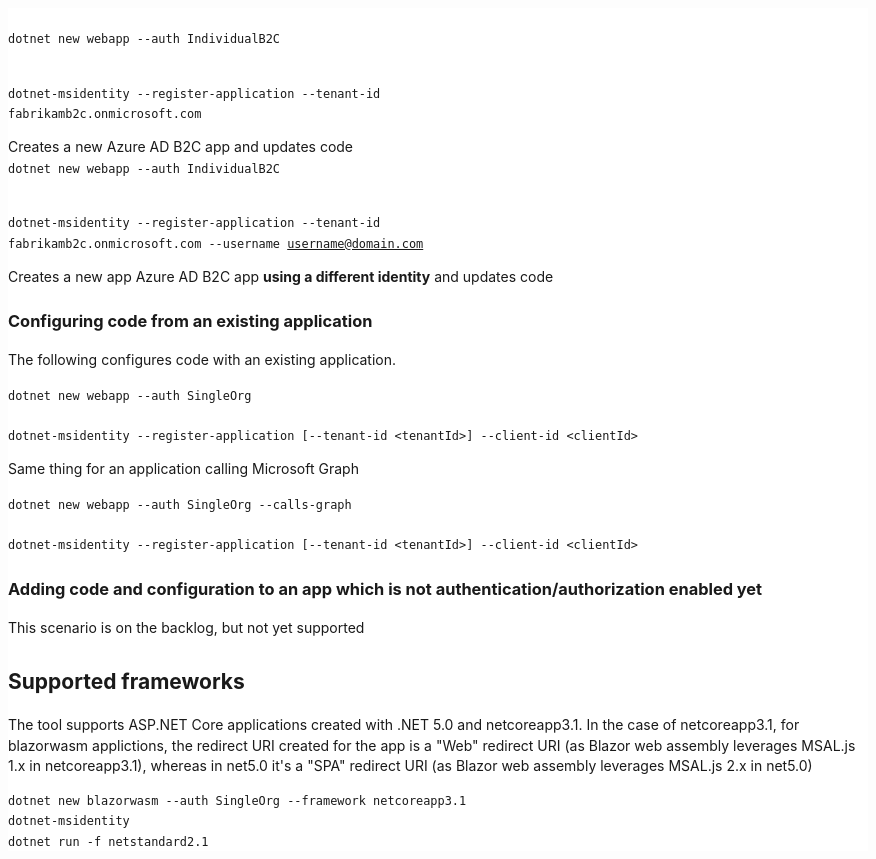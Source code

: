   <tr>
  <td>
   <code>
dotnet new webapp --auth IndividualB2C

dotnet-msidentity --register-application --tenant-id fabrikamb2c.onmicrosoft.com
   </code>
  </td>
  <td>Creates a new Azure AD B2C app and updates code</td>
 </tr> 
 
  <tr>
  <td>
   <code>
dotnet new webapp --auth IndividualB2C

dotnet-msidentity --register-application --tenant-id fabrikamb2c.onmicrosoft.com  --username username@domain.com
   </code>
  </td>
  <td>Creates a new app Azure AD B2C app <b>using a different identity</b> and updates code</td>
 </tr> 
 
 </table>
 
 
 ### Configuring code from an existing application
 
 The following configures code with an existing application.

 ```Shell
dotnet new webapp --auth SingleOrg

dotnet-msidentity --register-application [--tenant-id <tenantId>] --client-id <clientId>
 ```

 Same thing for an application calling Microsoft Graph

 ```Shell
dotnet new webapp --auth SingleOrg --calls-graph

dotnet-msidentity --register-application [--tenant-id <tenantId>] --client-id <clientId>
 ```

 ### Adding code and configuration to an app which is not authentication/authorization enabled yet
 
 This scenario is on the backlog, but not yet supported

## Supported frameworks

The tool supports ASP.NET Core applications created with .NET 5.0 and netcoreapp3.1. In the case of netcoreapp3.1, for blazorwasm applictions, the redirect URI created for the app is a "Web" redirect URI (as Blazor web assembly leverages MSAL.js 1.x in netcoreapp3.1), whereas in net5.0 it's a "SPA" redirect URI (as Blazor web assembly leverages MSAL.js 2.x in net5.0) 

```Shell
dotnet new blazorwasm --auth SingleOrg --framework netcoreapp3.1
dotnet-msidentity
dotnet run -f netstandard2.1
```
